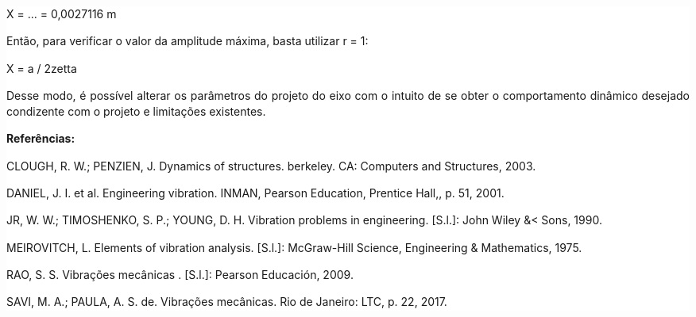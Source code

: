 X = ... = 0,0027116 m

<p align="justify"> Então, para verificar o valor da amplitude máxima, basta utilizar r = 1:
</p>

X = a / 2zetta

<p align="justify"> Desse modo, é possível alterar os parâmetros do projeto do eixo com o intuito de se obter o comportamento dinâmico desejado condizente com o projeto e limitações existentes.
</p>



</body>
</html>

<p align="justify"><b>Referências:</b>

<p>CLOUGH, R. W.; PENZIEN, J. Dynamics of structures. berkeley. CA: Computers and Structures, 2003.</p>

<p>DANIEL, J. I. et al. Engineering vibration. INMAN, Pearson Education, Prentice Hall,, p. 51, 2001.</p>

<p>JR, W. W.; TIMOSHENKO, S. P.; YOUNG, D. H. Vibration problems in engineering. [S.l.]: John Wiley &<
Sons, 1990.</p>

<p>MEIROVITCH, L. Elements of vibration analysis. [S.l.]: McGraw-Hill Science, Engineering &
Mathematics, 1975.</p>

<p>RAO, S. S. Vibrações mecânicas . [S.l.]: Pearson Educación, 2009.</p>

<p>SAVI, M. A.; PAULA, A. S. de. Vibrações mecânicas. Rio de Janeiro: LTC, p. 22, 2017.</p>
</p>

